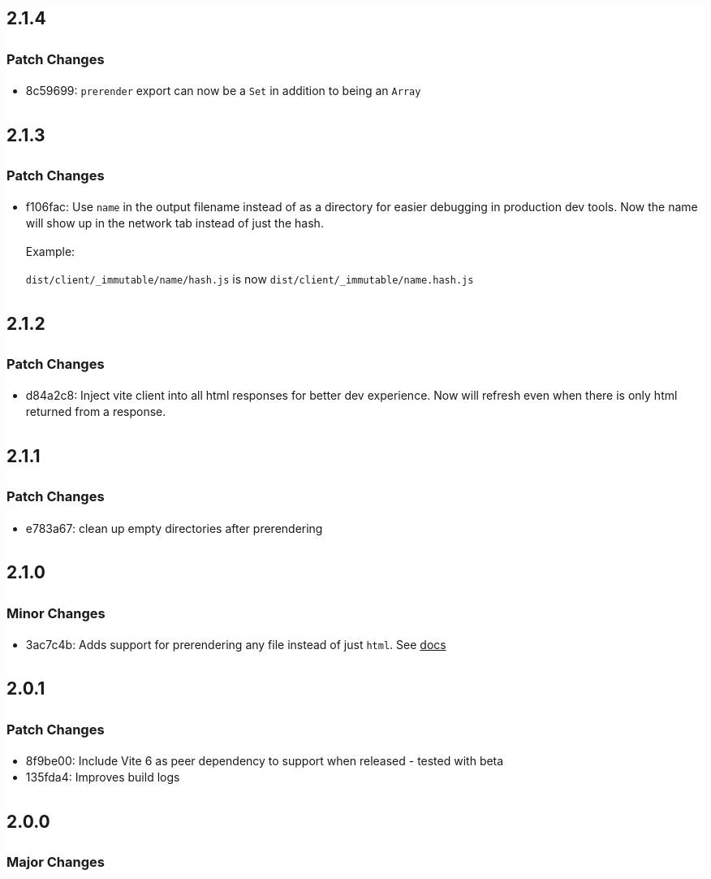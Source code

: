 ## 2.1.4

### Patch Changes

- 8c59699: `prerender` export can now be a `Set` in addition to being an `Array`

## 2.1.3

### Patch Changes

- f106fac: Use `name` in the output filename instead of as a directory for easier debugging in production dev tools. Now the name will show up in the network tab instead of just the hash.

  Example:

  `dist/client/_immutable/name/hash.js` is now `dist/client/_immutable/name.hash.js`

## 2.1.2

### Patch Changes

- d84a2c8: Inject vite client into all html responses for better dev experience. Now will refresh even when there is only html returned from a response.

## 2.1.1

### Patch Changes

- e783a67: clean up empty directories after prerendering

## 2.1.0

### Minor Changes

- 3ac7c4b: Adds support for prerendering any file instead of just `html`. See [docs](https://domco.robino.dev/tutorial#prerender)

## 2.0.1

### Patch Changes

- 8f9be00: Include Vite 6 as peer dependency to support when released - tested with beta
- 135fda4: Improves build logs

## 2.0.0

### Major Changes

